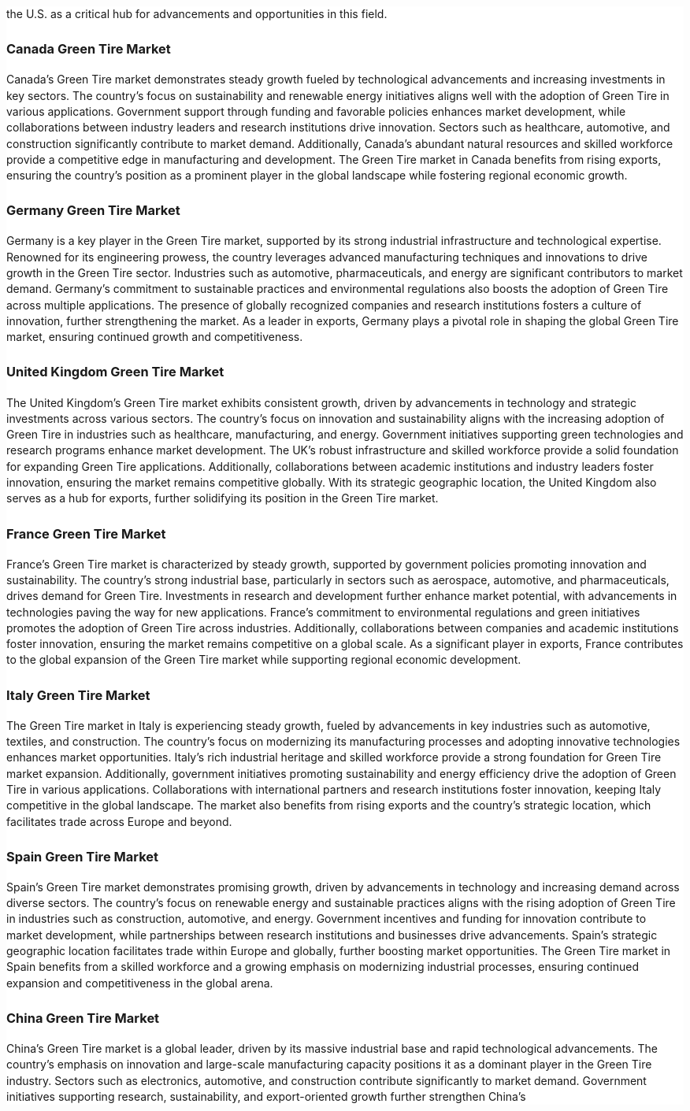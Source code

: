 the U.S. as a critical hub for advancements and opportunities in this field.</p><h3>Canada Green Tire Market</h3><p>Canada&rsquo;s Green Tire market demonstrates steady growth fueled by technological advancements and increasing investments in key sectors. The country&rsquo;s focus on sustainability and renewable energy initiatives aligns well with the adoption of Green Tire in various applications. Government support through funding and favorable policies enhances market development, while collaborations between industry leaders and research institutions drive innovation. Sectors such as healthcare, automotive, and construction significantly contribute to market demand. Additionally, Canada&rsquo;s abundant natural resources and skilled workforce provide a competitive edge in manufacturing and development. The Green Tire market in Canada benefits from rising exports, ensuring the country&rsquo;s position as a prominent player in the global landscape while fostering regional economic growth.</p><h3>Germany Green Tire Market</h3><p>Germany is a key player in the Green Tire market, supported by its strong industrial infrastructure and technological expertise. Renowned for its engineering prowess, the country leverages advanced manufacturing techniques and innovations to drive growth in the Green Tire sector. Industries such as automotive, pharmaceuticals, and energy are significant contributors to market demand. Germany&rsquo;s commitment to sustainable practices and environmental regulations also boosts the adoption of Green Tire across multiple applications. The presence of globally recognized companies and research institutions fosters a culture of innovation, further strengthening the market. As a leader in exports, Germany plays a pivotal role in shaping the global Green Tire market, ensuring continued growth and competitiveness.</p><h3>United Kingdom Green Tire Market</h3><p>The United Kingdom&rsquo;s Green Tire market exhibits consistent growth, driven by advancements in technology and strategic investments across various sectors. The country&rsquo;s focus on innovation and sustainability aligns with the increasing adoption of Green Tire in industries such as healthcare, manufacturing, and energy. Government initiatives supporting green technologies and research programs enhance market development. The UK&rsquo;s robust infrastructure and skilled workforce provide a solid foundation for expanding Green Tire applications. Additionally, collaborations between academic institutions and industry leaders foster innovation, ensuring the market remains competitive globally. With its strategic geographic location, the United Kingdom also serves as a hub for exports, further solidifying its position in the Green Tire market.</p><h3>France Green Tire Market</h3><p>France&rsquo;s Green Tire market is characterized by steady growth, supported by government policies promoting innovation and sustainability. The country&rsquo;s strong industrial base, particularly in sectors such as aerospace, automotive, and pharmaceuticals, drives demand for Green Tire. Investments in research and development further enhance market potential, with advancements in technologies paving the way for new applications. France&rsquo;s commitment to environmental regulations and green initiatives promotes the adoption of Green Tire across industries. Additionally, collaborations between companies and academic institutions foster innovation, ensuring the market remains competitive on a global scale. As a significant player in exports, France contributes to the global expansion of the Green Tire market while supporting regional economic development.</p><h3>Italy Green Tire Market</h3><p>The Green Tire market in Italy is experiencing steady growth, fueled by advancements in key industries such as automotive, textiles, and construction. The country&rsquo;s focus on modernizing its manufacturing processes and adopting innovative technologies enhances market opportunities. Italy&rsquo;s rich industrial heritage and skilled workforce provide a strong foundation for Green Tire market expansion. Additionally, government initiatives promoting sustainability and energy efficiency drive the adoption of Green Tire in various applications. Collaborations with international partners and research institutions foster innovation, keeping Italy competitive in the global landscape. The market also benefits from rising exports and the country&rsquo;s strategic location, which facilitates trade across Europe and beyond.</p><h3>Spain Green Tire Market</h3><p>Spain&rsquo;s Green Tire market demonstrates promising growth, driven by advancements in technology and increasing demand across diverse sectors. The country&rsquo;s focus on renewable energy and sustainable practices aligns with the rising adoption of Green Tire in industries such as construction, automotive, and energy. Government incentives and funding for innovation contribute to market development, while partnerships between research institutions and businesses drive advancements. Spain&rsquo;s strategic geographic location facilitates trade within Europe and globally, further boosting market opportunities. The Green Tire market in Spain benefits from a skilled workforce and a growing emphasis on modernizing industrial processes, ensuring continued expansion and competitiveness in the global arena.</p><h3>China Green Tire Market</h3><p>China&rsquo;s Green Tire market is a global leader, driven by its massive industrial base and rapid technological advancements. The country&rsquo;s emphasis on innovation and large-scale manufacturing capacity positions it as a dominant player in the Green Tire industry. Sectors such as electronics, automotive, and construction contribute significantly to market demand. Government initiatives supporting research, sustainability, and export-oriented growth further strengthen China&rsquo;s